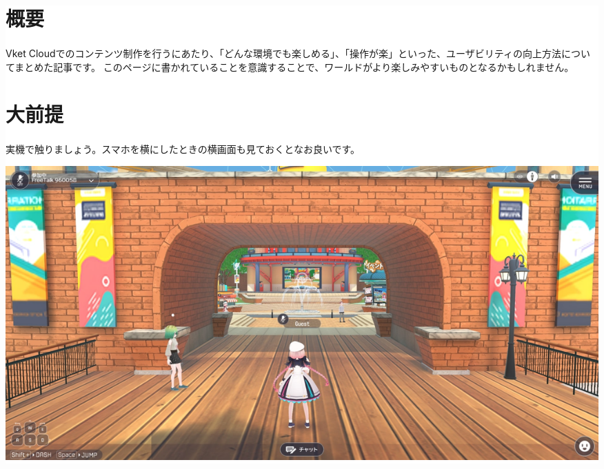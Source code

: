 # 概要

Vket Cloudでのコンテンツ制作を行うにあたり、「どんな環境でも楽しめる」、「操作が楽」といった、ユーザビリティの向上方法についてまとめた記事です。
このページに書かれていることを意識することで、ワールドがより楽しみやすいものとなるかもしれません。

# 大前提

実機で触りましょう。スマホを横にしたときの横画面も見ておくとなお良いです。

![PC](img/VketCloudUsability_0.jpg)

